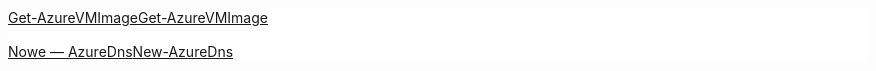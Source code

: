 [<span data-ttu-id="9c461-269">Get-AzureVMImage</span><span class="sxs-lookup"><span data-stu-id="9c461-269">Get-AzureVMImage</span></span>](./Get-AzureVMImage.md)

[<span data-ttu-id="9c461-270">Nowe — AzureDns</span><span class="sxs-lookup"><span data-stu-id="9c461-270">New-AzureDns</span></span>](./New-AzureDns.md)


